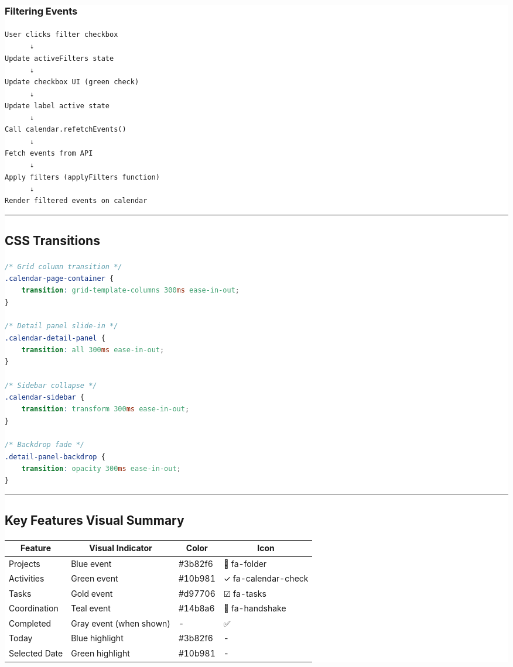 ### Filtering Events

```
User clicks filter checkbox
      ↓
Update activeFilters state
      ↓
Update checkbox UI (green check)
      ↓
Update label active state
      ↓
Call calendar.refetchEvents()
      ↓
Fetch events from API
      ↓
Apply filters (applyFilters function)
      ↓
Render filtered events on calendar
```

---

## CSS Transitions

```css
/* Grid column transition */
.calendar-page-container {
    transition: grid-template-columns 300ms ease-in-out;
}

/* Detail panel slide-in */
.calendar-detail-panel {
    transition: all 300ms ease-in-out;
}

/* Sidebar collapse */
.calendar-sidebar {
    transition: transform 300ms ease-in-out;
}

/* Backdrop fade */
.detail-panel-backdrop {
    transition: opacity 300ms ease-in-out;
}
```

---

## Key Features Visual Summary

| Feature | Visual Indicator | Color | Icon |
|---------|------------------|-------|------|
| Projects | Blue event | #3b82f6 | 📁 fa-folder |
| Activities | Green event | #10b981 | ✓ fa-calendar-check |
| Tasks | Gold event | #d97706 | ☑ fa-tasks |
| Coordination | Teal event | #14b8a6 | 🤝 fa-handshake |
| Completed | Gray event (when shown) | - | ✅ |
| Today | Blue highlight | #3b82f6 | - |
| Selected Date | Green highlight | #10b981 | - |
